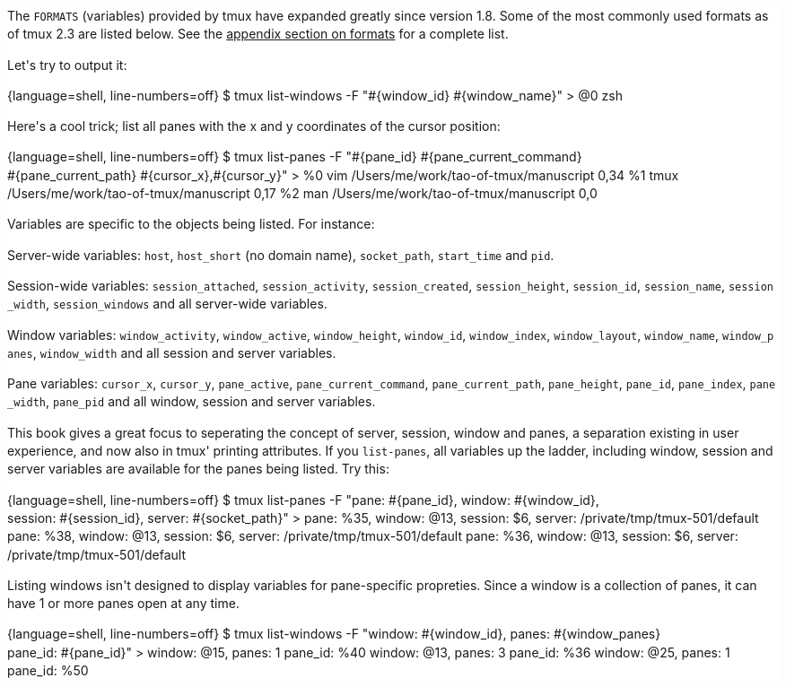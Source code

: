 The `FORMATS` (variables) provided by tmux have expanded greatly
since version 1.8. Some of the most commonly used formats as of tmux 2.3 are
listed below. See the [appendix section on formats](#appendix-formats) for a
complete list.

Let's try to output it:

{language=shell, line-numbers=off}
    $ tmux list-windows -F "#{window_id} #{window_name}"
    > @0 zsh

Here's a cool trick; list all panes with the x and y coordinates of the cursor
position:

{language=shell, line-numbers=off}
    $ tmux list-panes -F "#{pane_id} #{pane_current_command} \
      #{pane_current_path} #{cursor_x},#{cursor_y}"
    > %0 vim /Users/me/work/tao-of-tmux/manuscript 0,34
      %1 tmux /Users/me/work/tao-of-tmux/manuscript 0,17
      %2 man /Users/me/work/tao-of-tmux/manuscript 0,0

Variables are specific to the objects being listed. For instance:

Server-wide variables: `host`, `host_short` (no domain name), `socket_path`,
`start_time` and `pid`.

Session-wide variables: `session_attached`, `session_activity`,
`session_created`, `session_height`, `session_id`, `session_name`,
`session_width`, `session_windows` and all server-wide variables.

Window variables: `window_activity`, `window_active`, `window_height`,
`window_id`, `window_index`, `window_layout`, `window_name`, `window_panes`,
`window_width` and all session and server variables.

Pane variables: `cursor_x`, `cursor_y`, `pane_active`, `pane_current_command`,
`pane_current_path`, `pane_height`, `pane_id`, `pane_index`, `pane_width`,
`pane_pid` and all window, session and server variables.

This book gives a great focus to seperating the concept of server, session,
window and panes, a separation existing in user experience, and now also in
tmux' printing attributes. If you `list-panes`, all variables up the ladder,
including window, session and server variables are available for the panes being
listed. Try this:

{language=shell, line-numbers=off}
    $ tmux list-panes -F "pane: #{pane_id}, window: #{window_id}, \
      session: #{session_id}, server: #{socket_path}"
    > pane: %35, window: @13, session: $6, server: /private/tmp/tmux-501/default
      pane: %38, window: @13, session: $6, server: /private/tmp/tmux-501/default
      pane: %36, window: @13, session: $6, server: /private/tmp/tmux-501/default

Listing windows isn't designed to display variables for pane-specific propreties.
Since a window is a collection of panes, it can have 1 or more panes open at any
time.

{language=shell, line-numbers=off}
    $ tmux list-windows -F "window: #{window_id}, panes: #{window_panes} \
      pane_id: #{pane_id}"
    > window: @15, panes: 1 pane_id: %40
      window: @13, panes: 3 pane_id: %36
      window: @25, panes: 1 pane_id: %50
